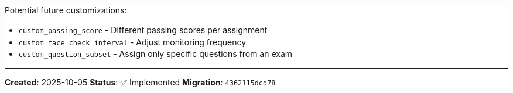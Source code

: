 Potential future customizations:
- `custom_passing_score` - Different passing scores per assignment
- `custom_face_check_interval` - Adjust monitoring frequency
- `custom_question_subset` - Assign only specific questions from an exam

---

**Created**: 2025-10-05
**Status**: ✅ Implemented
**Migration**: `4362115dcd78`
